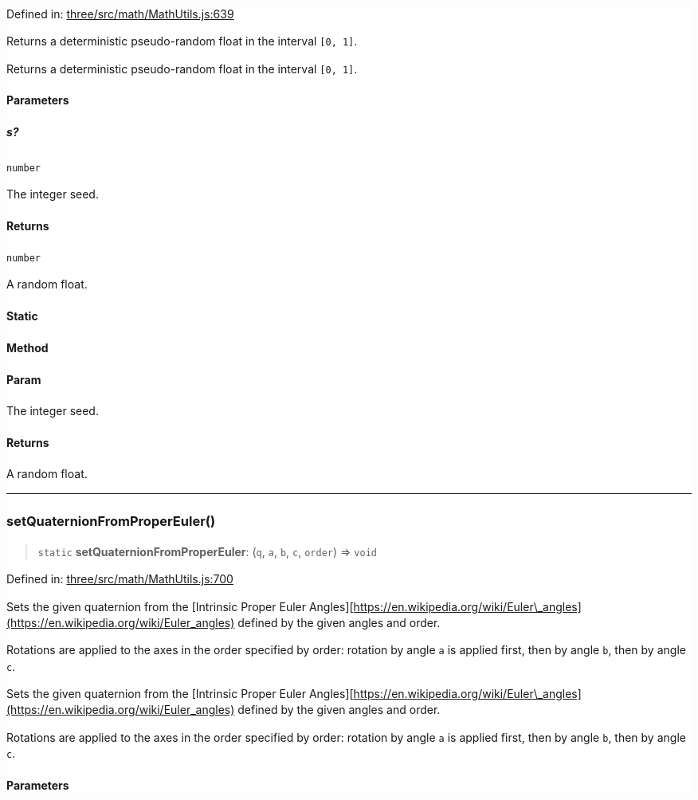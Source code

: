Defined in: [three/src/math/MathUtils.js:639](https://github.com/DefinitelyMaybe/three-i18n/blob/fa57b79433d1c349ffb23a78727299c8d4190136/three/src/math/MathUtils.js#L639)

Returns a deterministic pseudo-random float in the interval `[0, 1]`.

Returns a deterministic pseudo-random float in the interval `[0, 1]`.

#### Parameters

##### s?

`number`

The integer seed.

#### Returns

`number`

A random float.

#### Static

#### Method

#### Param

The integer seed.

#### Returns

A random float.

***

### setQuaternionFromProperEuler()

> `static` **setQuaternionFromProperEuler**: (`q`, `a`, `b`, `c`, `order`) => `void`

Defined in: [three/src/math/MathUtils.js:700](https://github.com/DefinitelyMaybe/three-i18n/blob/fa57b79433d1c349ffb23a78727299c8d4190136/three/src/math/MathUtils.js#L700)

Sets the given quaternion from the [Intrinsic Proper Euler Angles][https://en.wikipedia.org/wiki/Euler\_angles](https://en.wikipedia.org/wiki/Euler_angles)
defined by the given angles and order.

Rotations are applied to the axes in the order specified by order:
rotation by angle `a` is applied first, then by angle `b`, then by angle `c`.

Sets the given quaternion from the [Intrinsic Proper Euler Angles][https://en.wikipedia.org/wiki/Euler\_angles](https://en.wikipedia.org/wiki/Euler_angles)
defined by the given angles and order.

Rotations are applied to the axes in the order specified by order:
rotation by angle `a` is applied first, then by angle `b`, then by angle `c`.

#### Parameters
